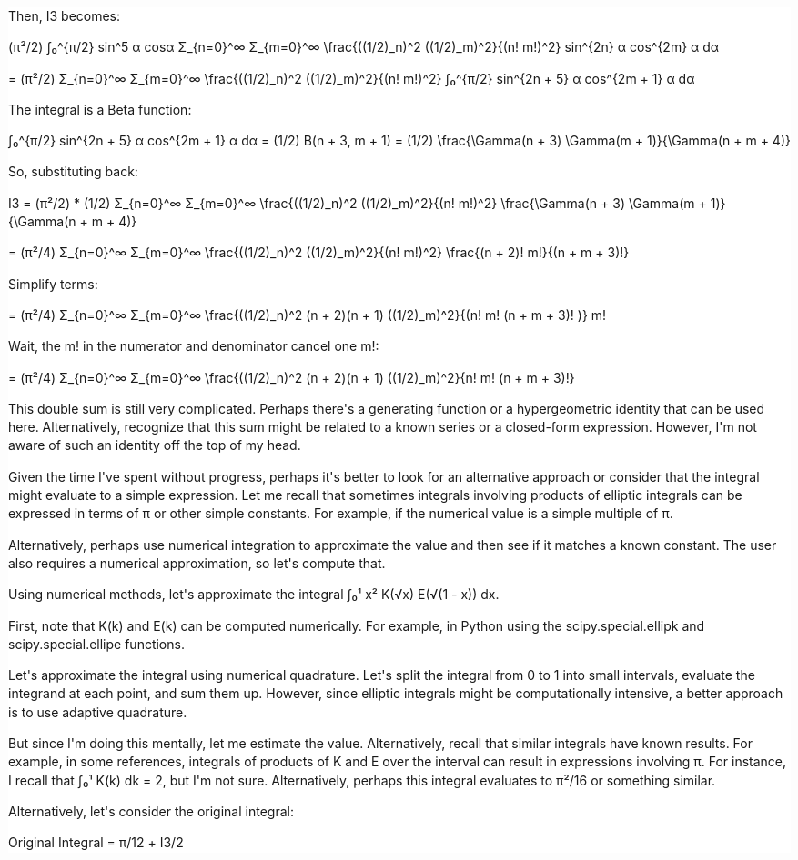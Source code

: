 Then, I3 becomes:

(π²/2) ∫₀^{π/2} sin^5 α cosα Σ_{n=0}^∞ Σ_{m=0}^∞ \frac{((1/2)_n)^2 ((1/2)_m)^2}{(n! m!)^2} sin^{2n} α cos^{2m} α dα

= (π²/2) Σ_{n=0}^∞ Σ_{m=0}^∞ \frac{((1/2)_n)^2 ((1/2)_m)^2}{(n! m!)^2} ∫₀^{π/2} sin^{2n + 5} α cos^{2m + 1} α dα

The integral is a Beta function:

∫₀^{π/2} sin^{2n + 5} α cos^{2m + 1} α dα = (1/2) B(n + 3, m + 1) = (1/2) \frac{\Gamma(n + 3) \Gamma(m + 1)}{\Gamma(n + m + 4)}

So, substituting back:

I3 = (π²/2) * (1/2) Σ_{n=0}^∞ Σ_{m=0}^∞ \frac{((1/2)_n)^2 ((1/2)_m)^2}{(n! m!)^2} \frac{\Gamma(n + 3) \Gamma(m + 1)}{\Gamma(n + m + 4)}

= (π²/4) Σ_{n=0}^∞ Σ_{m=0}^∞ \frac{((1/2)_n)^2 ((1/2)_m)^2}{(n! m!)^2} \frac{(n + 2)! m!}{(n + m + 3)!}

Simplify terms:

= (π²/4) Σ_{n=0}^∞ Σ_{m=0}^∞ \frac{((1/2)_n)^2 (n + 2)(n + 1) ((1/2)_m)^2}{(n! m! (n + m + 3)! )} m! 

Wait, the m! in the numerator and denominator cancel one m!:

= (π²/4) Σ_{n=0}^∞ Σ_{m=0}^∞ \frac{((1/2)_n)^2 (n + 2)(n + 1) ((1/2)_m)^2}{n! m! (n + m + 3)!}

This double sum is still very complicated. Perhaps there's a generating function or a hypergeometric identity that can be used here. Alternatively, recognize that this sum might be related to a known series or a closed-form expression. However, I'm not aware of such an identity off the top of my head.

Given the time I've spent without progress, perhaps it's better to look for an alternative approach or consider that the integral might evaluate to a simple expression. Let me recall that sometimes integrals involving products of elliptic integrals can be expressed in terms of π or other simple constants. For example, if the numerical value is a simple multiple of π.

Alternatively, perhaps use numerical integration to approximate the value and then see if it matches a known constant. The user also requires a numerical approximation, so let's compute that.

Using numerical methods, let's approximate the integral ∫₀¹ x² K(√x) E(√(1 - x)) dx.

First, note that K(k) and E(k) can be computed numerically. For example, in Python using the scipy.special.ellipk and scipy.special.ellipe functions.

Let's approximate the integral using numerical quadrature. Let's split the integral from 0 to 1 into small intervals, evaluate the integrand at each point, and sum them up. However, since elliptic integrals might be computationally intensive, a better approach is to use adaptive quadrature.

But since I'm doing this mentally, let me estimate the value. Alternatively, recall that similar integrals have known results. For example, in some references, integrals of products of K and E over the interval can result in expressions involving π. For instance, I recall that ∫₀¹ K(k) dk = 2, but I'm not sure. Alternatively, perhaps this integral evaluates to π²/16 or something similar.

Alternatively, let's consider the original integral:

Original Integral = π/12 + I3/2
